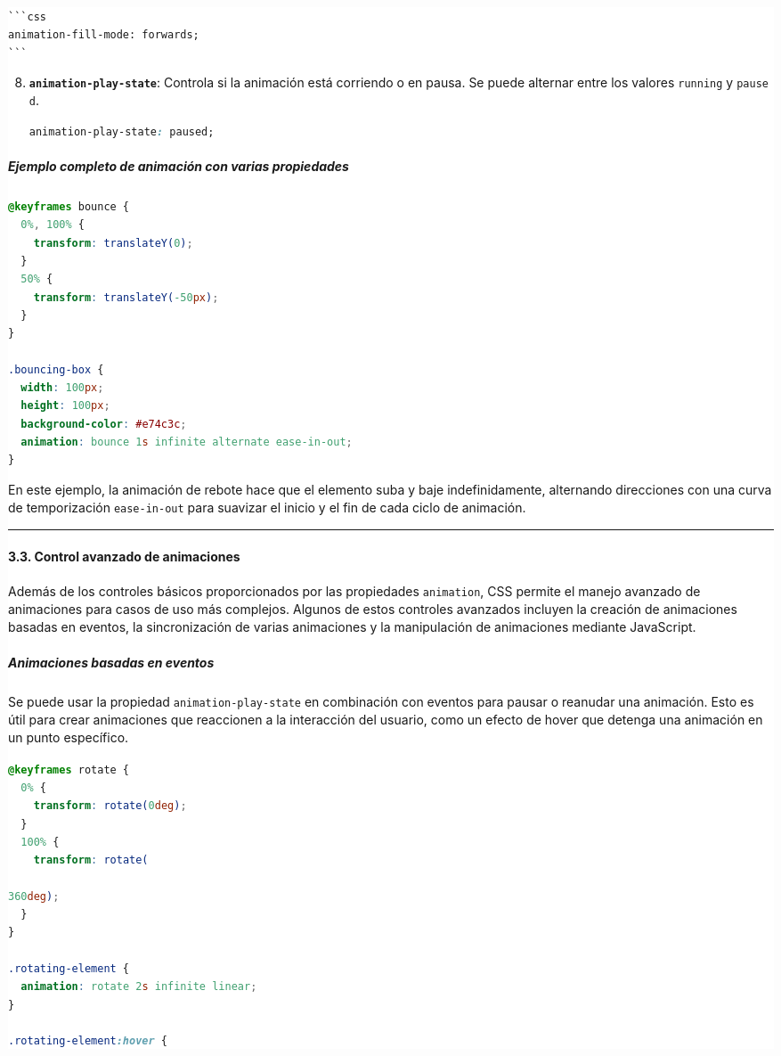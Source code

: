     ```css
    animation-fill-mode: forwards;
    ```

8. **`animation-play-state`**: Controla si la animación está corriendo o en pausa. Se puede alternar entre los valores `running` y `paused`.

    ```css
    animation-play-state: paused;
    ```

##### **Ejemplo completo de animación con varias propiedades**

```css
@keyframes bounce {
  0%, 100% {
    transform: translateY(0);
  }
  50% {
    transform: translateY(-50px);
  }
}

.bouncing-box {
  width: 100px;
  height: 100px;
  background-color: #e74c3c;
  animation: bounce 1s infinite alternate ease-in-out;
}
```

En este ejemplo, la animación de rebote hace que el elemento suba y baje indefinidamente, alternando direcciones con una curva de temporización `ease-in-out` para suavizar el inicio y el fin de cada ciclo de animación.

---

#### **3.3. Control avanzado de animaciones**

Además de los controles básicos proporcionados por las propiedades `animation`, CSS permite el manejo avanzado de animaciones para casos de uso más complejos. Algunos de estos controles avanzados incluyen la creación de animaciones basadas en eventos, la sincronización de varias animaciones y la manipulación de animaciones mediante JavaScript.

##### **Animaciones basadas en eventos**

Se puede usar la propiedad `animation-play-state` en combinación con eventos para pausar o reanudar una animación. Esto es útil para crear animaciones que reaccionen a la interacción del usuario, como un efecto de hover que detenga una animación en un punto específico.

```css
@keyframes rotate {
  0% {
    transform: rotate(0deg);
  }
  100% {
    transform: rotate(

360deg);
  }
}

.rotating-element {
  animation: rotate 2s infinite linear;
}

.rotating-element:hover {
```